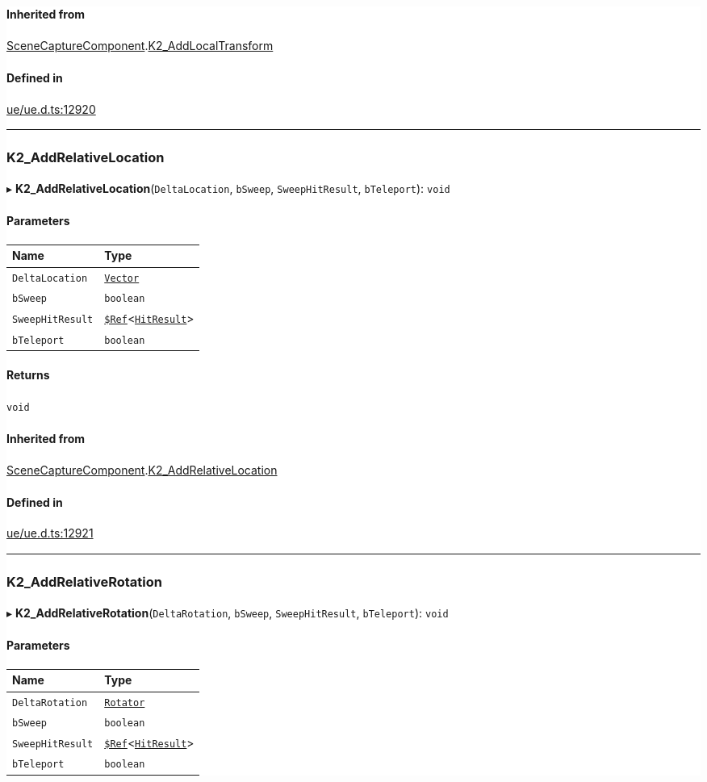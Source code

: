 #### Inherited from

[SceneCaptureComponent](ue_ue.SceneCaptureComponent.md).[K2_AddLocalTransform](ue_ue.SceneCaptureComponent.md#k2_addlocaltransform)

#### Defined in

[ue/ue.d.ts:12920](https://github.com/YugMetaverse/yug_typings/blob/b7d9b19/ue/ue.d.ts#L12920)

___

### K2\_AddRelativeLocation

▸ **K2_AddRelativeLocation**(`DeltaLocation`, `bSweep`, `SweepHitResult`, `bTeleport`): `void`

#### Parameters

| Name | Type |
| :------ | :------ |
| `DeltaLocation` | [`Vector`](ue_ue_s.Vector.md) |
| `bSweep` | `boolean` |
| `SweepHitResult` | [`$Ref`](../interfaces/puerts._Ref.md)<[`HitResult`](ue_ue.HitResult.md)\> |
| `bTeleport` | `boolean` |

#### Returns

`void`

#### Inherited from

[SceneCaptureComponent](ue_ue.SceneCaptureComponent.md).[K2_AddRelativeLocation](ue_ue.SceneCaptureComponent.md#k2_addrelativelocation)

#### Defined in

[ue/ue.d.ts:12921](https://github.com/YugMetaverse/yug_typings/blob/b7d9b19/ue/ue.d.ts#L12921)

___

### K2\_AddRelativeRotation

▸ **K2_AddRelativeRotation**(`DeltaRotation`, `bSweep`, `SweepHitResult`, `bTeleport`): `void`

#### Parameters

| Name | Type |
| :------ | :------ |
| `DeltaRotation` | [`Rotator`](ue_ue_s.Rotator.md) |
| `bSweep` | `boolean` |
| `SweepHitResult` | [`$Ref`](../interfaces/puerts._Ref.md)<[`HitResult`](ue_ue.HitResult.md)\> |
| `bTeleport` | `boolean` |

